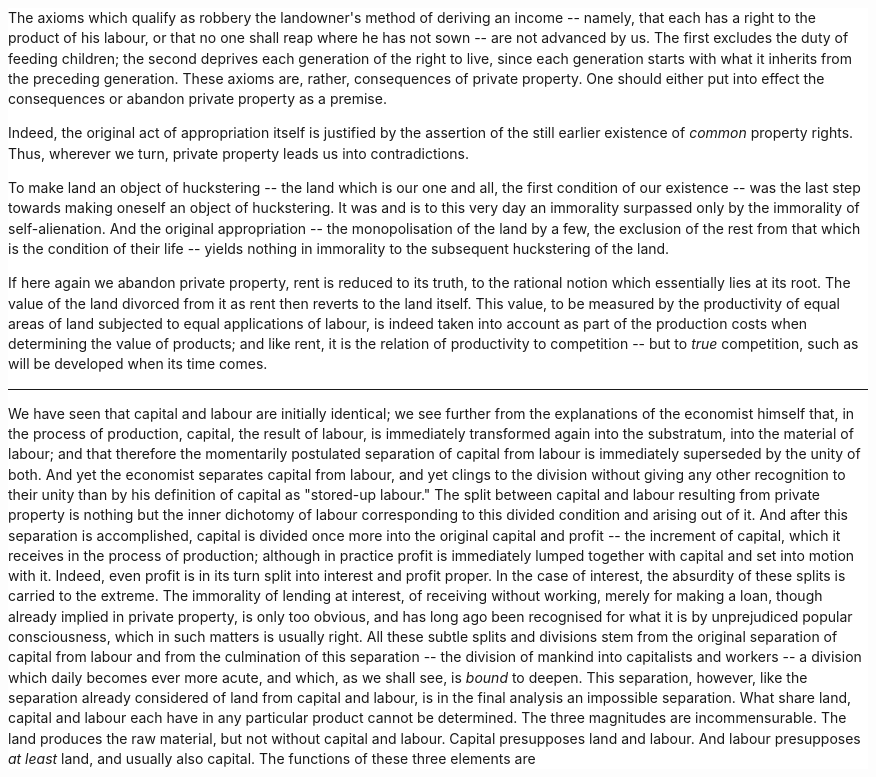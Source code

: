 The axioms which qualify as robbery the landowner's method of deriving
an income -- namely, that each has a right to the product of his labour,
or that no one shall reap where he has not sown -- are not advanced by
us. The first excludes the duty of feeding children; the second deprives
each generation of the right to live, since each generation starts with
what it inherits from the preceding generation. These axioms are,
rather, consequences of private property. One should either put into
effect the consequences or abandon private property as a premise.

Indeed, the original act of appropriation itself is justified by the
assertion of the still earlier existence of *common* property rights.
Thus, wherever we turn, private property leads us into contradictions.

To make land an object of huckstering -- the land which is our one and
all, the first condition of our existence -- was the last step towards
making oneself an object of huckstering. It was and is to this very day
an immorality surpassed only by the immorality of self-alienation. And
the original appropriation -- the monopolisation of the land by a few,
the exclusion of the rest from that which is the condition of their life
-- yields nothing in immorality to the subsequent huckstering of the
land.

If here again we abandon private property, rent is reduced to its truth,
to the rational notion which essentially lies at its root. The value of
the land divorced from it as rent then reverts to the land itself. This
value, to be measured by the productivity of equal areas of land
subjected to equal applications of labour, is indeed taken into account
as part of the production costs when determining the value of products;
and like rent, it is the relation of productivity to competition -- but
to *true* competition, such as will be developed when its time comes.

---

We have seen that capital and labour are initially identical; we see
further from the explanations of the economist himself that, in the
process of production, capital, the result of labour, is immediately
transformed again into the substratum, into the material of labour; and
that therefore the momentarily postulated separation of capital from
labour is immediately superseded by the unity of both. And yet the
economist separates capital from labour, and yet clings to the division
without giving any other recognition to their unity than by his
definition of capital as "stored-up labour." The split between capital
and labour resulting from private property is nothing but the inner
dichotomy of labour corresponding to this divided condition and arising
out of it. And after this separation is accomplished, capital is divided
once more into the original capital and profit -- the increment of
capital, which it receives in the process of production; although in
practice profit is immediately lumped together with capital and set into
motion with it. Indeed, even profit is in its turn split into interest
and profit proper. In the case of interest, the absurdity of these
splits is carried to the extreme. The immorality of lending at interest,
of receiving without working, merely for making a loan, though already
implied in private property, is only too obvious, and has long ago been
recognised for what it is by unprejudiced popular consciousness, which
in such matters is usually right. All these subtle splits and divisions
stem from the original separation of capital from labour and from the
culmination of this separation -- the division of mankind into
capitalists and workers -- a division which daily becomes ever more
acute, and which, as we shall see, is *bound* to deepen. This
separation, however, like the separation already considered of land from
capital and labour, is in the final analysis an impossible separation.
What share land, capital and labour each have in any particular product
cannot be determined. The three magnitudes are incommensurable. The land
produces the raw material, but not without capital and labour. Capital
presupposes land and labour. And labour presupposes *at least* land, and
usually also capital. The functions of these three elements are